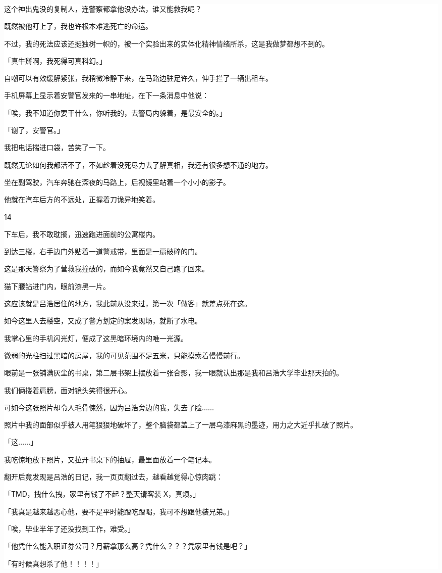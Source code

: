 这个神出鬼没的复制人，连警察都拿他没办法，谁又能救我呢？

既然被他盯上了，我也许根本难逃死亡的命运。

不过，我的死法应该还挺独树一帜的，被一个实验出来的实体化精神情绪所杀，这是我做梦都想不到的。

「真牛掰啊，我死得可真科幻。」

自嘲可以有效缓解紧张，我稍微冷静下来，在马路边驻足许久，伸手拦了一辆出租车。

手机屏幕上显示着安警官发来的一串地址，在下一条消息中他说：

「唉，我不知道你要干什么，你听我的，去警局内躲着，是最安全的。」

「谢了，安警官。」

我把电话揣进口袋，苦笑了一下。

既然无论如何我都活不了，不如趁着没死尽力去了解真相，我还有很多想不通的地方。

坐在副驾驶，汽车奔驰在深夜的马路上，后视镜里站着一个小小的影子。

他就在汽车后方的不远处，正握着刀诡异地笑着。

14

下车后，我不敢耽搁，迅速跑进面前的公寓楼内。

到达三楼，右手边门外贴着一道警戒带，里面是一扇破碎的门。

这是那天警察为了营救我撞破的，而如今我竟然又自己跑了回来。

猫下腰钻进门内，眼前漆黑一片。

这应该就是吕浩居住的地方，我此前从没来过，第一次「做客」就差点死在这。

如今这里人去楼空，又成了警方划定的案发现场，就断了水电。

我掌心里的手机闪光灯，便成了这黑暗环境内的唯一光源。

微弱的光柱扫过黑暗的房屋，我的可见范围不足五米，只能摸索着慢慢前行。

眼前是一张铺满灰尘的书桌，第二层书架上摆放着一张合影，我一眼就认出那是我和吕浩大学毕业那天拍的。

我们俩搂着肩膀，面对镜头笑得很开心。

可如今这张照片却令人毛骨悚然，因为吕浩旁边的我，失去了脸……

照片中我的面部似乎被人用笔狠狠地破坏了，整个脑袋都盖上了一层乌漆麻黑的墨迹，用力之大近乎扎破了照片。

「这……」

我吃惊地放下照片，又拉开书桌下的抽屉，最里面放着一个笔记本。

翻开后竟发现是吕浩的日记，我一页页翻过去，越看越觉得心惊肉跳：

「TMD，拽什么拽，家里有钱了不起？整天请客装 X，真烦。」

「我真是越来越恶心他，要不是平时能蹭吃蹭喝，我可不想跟他装兄弟。」

「唉，毕业半年了还没找到工作，难受。」

「他凭什么能入职证券公司？月薪拿那么高？凭什么？？？凭家里有钱是吧？」

「有时候真想杀了他！！！！」
